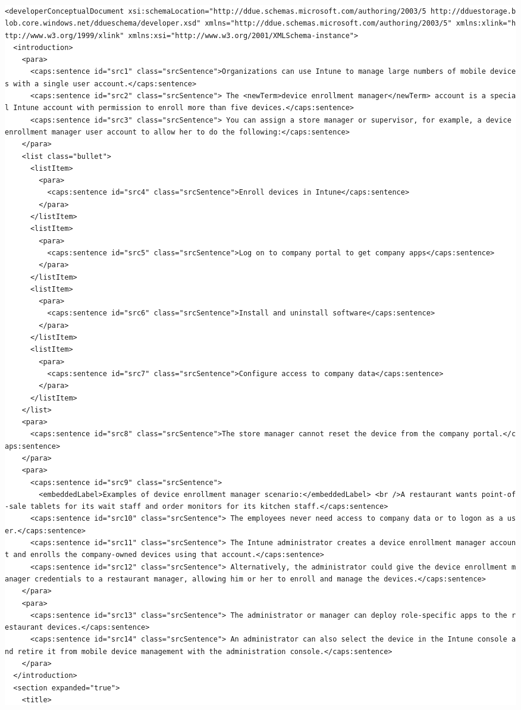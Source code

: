     <developerConceptualDocument xsi:schemaLocation="http://ddue.schemas.microsoft.com/authoring/2003/5 http://dduestorage.blob.core.windows.net/ddueschema/developer.xsd" xmlns="http://ddue.schemas.microsoft.com/authoring/2003/5" xmlns:xlink="http://www.w3.org/1999/xlink" xmlns:xsi="http://www.w3.org/2001/XMLSchema-instance">
      <introduction>
        <para>
          <caps:sentence id="src1" class="srcSentence">Organizations can use Intune to manage large numbers of mobile devices with a single user account.</caps:sentence>
          <caps:sentence id="src2" class="srcSentence"> The <newTerm>device enrollment manager</newTerm> account is a special Intune account with permission to enroll more than five devices.</caps:sentence>
          <caps:sentence id="src3" class="srcSentence"> You can assign a store manager or supervisor, for example, a device enrollment manager user account to allow her to do the following:</caps:sentence>
        </para>
        <list class="bullet">
          <listItem>
            <para>
              <caps:sentence id="src4" class="srcSentence">Enroll devices in Intune</caps:sentence>
            </para>
          </listItem>
          <listItem>
            <para>
              <caps:sentence id="src5" class="srcSentence">Log on to company portal to get company apps</caps:sentence>
            </para>
          </listItem>
          <listItem>
            <para>
              <caps:sentence id="src6" class="srcSentence">Install and uninstall software</caps:sentence>
            </para>
          </listItem>
          <listItem>
            <para>
              <caps:sentence id="src7" class="srcSentence">Configure access to company data</caps:sentence>
            </para>
          </listItem>
        </list>
        <para>
          <caps:sentence id="src8" class="srcSentence">The store manager cannot reset the device from the company portal.</caps:sentence>
        </para>
        <para>
          <caps:sentence id="src9" class="srcSentence">
            <embeddedLabel>Examples of device enrollment manager scenario:</embeddedLabel> <br />A restaurant wants point-of-sale tablets for its wait staff and order monitors for its kitchen staff.</caps:sentence>
          <caps:sentence id="src10" class="srcSentence"> The employees never need access to company data or to logon as a user.</caps:sentence>
          <caps:sentence id="src11" class="srcSentence"> The Intune administrator creates a device enrollment manager account and enrolls the company-owned devices using that account.</caps:sentence>
          <caps:sentence id="src12" class="srcSentence"> Alternatively, the administrator could give the device enrollment manager credentials to a restaurant manager, allowing him or her to enroll and manage the devices.</caps:sentence>
        </para>
        <para>
          <caps:sentence id="src13" class="srcSentence"> The administrator or manager can deploy role-specific apps to the restaurant devices.</caps:sentence>
          <caps:sentence id="src14" class="srcSentence"> An administrator can also select the device in the Intune console and retire it from mobile device management with the administration console.</caps:sentence>
        </para>
      </introduction>
      <section expanded="true">
        <title>